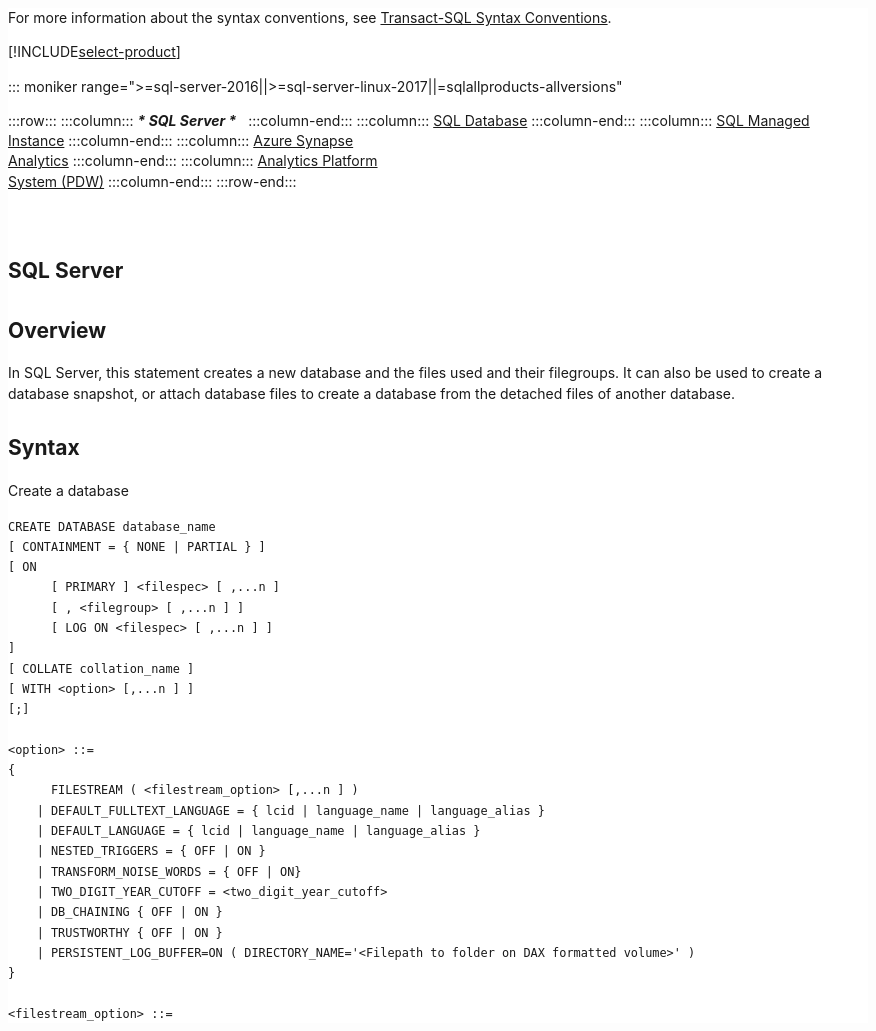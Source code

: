 For more information about the syntax conventions, see [Transact-SQL Syntax Conventions](../../t-sql/language-elements/transact-sql-syntax-conventions-transact-sql.md).

[!INCLUDE[select-product](../../includes/select-product.md)]

::: moniker range=">=sql-server-2016||>=sql-server-linux-2017||=sqlallproducts-allversions"

:::row:::
    :::column:::
        **_\* SQL Server \*_** &nbsp;
    :::column-end:::
    :::column:::
        [SQL Database](create-database-transact-sql.md?view=azuresqldb-current)
    :::column-end:::
    :::column:::
        [SQL Managed Instance](create-database-transact-sql.md?view=azuresqldb-mi-current)
    :::column-end:::
    :::column:::
        [Azure Synapse<br />Analytics](create-database-transact-sql.md?view=azure-sqldw-latest)
    :::column-end:::
    :::column:::
        [Analytics Platform<br />System (PDW)](create-database-transact-sql.md?view=aps-pdw-2016)
    :::column-end:::
:::row-end:::

&nbsp;

## SQL Server

## Overview

In SQL Server, this statement creates a new database and the files used and their filegroups. It can also be used to create a database snapshot, or attach database files to create a database from the detached files of another database.

## Syntax

Create a database

```syntaxsql
CREATE DATABASE database_name
[ CONTAINMENT = { NONE | PARTIAL } ]
[ ON
      [ PRIMARY ] <filespec> [ ,...n ]
      [ , <filegroup> [ ,...n ] ]
      [ LOG ON <filespec> [ ,...n ] ]
]
[ COLLATE collation_name ]
[ WITH <option> [,...n ] ]
[;]

<option> ::=
{
      FILESTREAM ( <filestream_option> [,...n ] )
    | DEFAULT_FULLTEXT_LANGUAGE = { lcid | language_name | language_alias }
    | DEFAULT_LANGUAGE = { lcid | language_name | language_alias }
    | NESTED_TRIGGERS = { OFF | ON }
    | TRANSFORM_NOISE_WORDS = { OFF | ON}
    | TWO_DIGIT_YEAR_CUTOFF = <two_digit_year_cutoff>
    | DB_CHAINING { OFF | ON }
    | TRUSTWORTHY { OFF | ON }
    | PERSISTENT_LOG_BUFFER=ON ( DIRECTORY_NAME='<Filepath to folder on DAX formatted volume>' )
}

<filestream_option> ::=
```